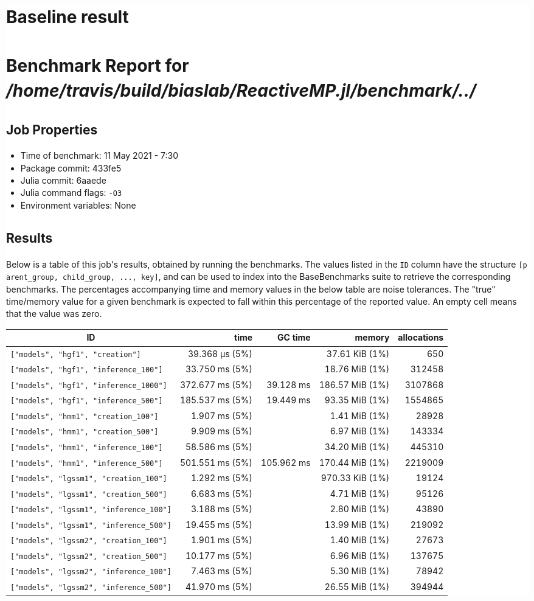 # Baseline result
# Benchmark Report for */home/travis/build/biaslab/ReactiveMP.jl/benchmark/../*

## Job Properties
* Time of benchmark: 11 May 2021 - 7:30
* Package commit: 433fe5
* Julia commit: 6aaede
* Julia command flags: `-O3`
* Environment variables: None

## Results
Below is a table of this job's results, obtained by running the benchmarks.
The values listed in the `ID` column have the structure `[parent_group, child_group, ..., key]`, and can be used to
index into the BaseBenchmarks suite to retrieve the corresponding benchmarks.
The percentages accompanying time and memory values in the below table are noise tolerances. The "true"
time/memory value for a given benchmark is expected to fall within this percentage of the reported value.
An empty cell means that the value was zero.

| ID                                      | time            | GC time    | memory          | allocations |
|-----------------------------------------|----------------:|-----------:|----------------:|------------:|
| `["models", "hgf1", "creation"]`        |  39.368 μs (5%) |            |  37.61 KiB (1%) |         650 |
| `["models", "hgf1", "inference_100"]`   |  33.750 ms (5%) |            |  18.76 MiB (1%) |      312458 |
| `["models", "hgf1", "inference_1000"]`  | 372.677 ms (5%) |  39.128 ms | 186.57 MiB (1%) |     3107868 |
| `["models", "hgf1", "inference_500"]`   | 185.537 ms (5%) |  19.449 ms |  93.35 MiB (1%) |     1554865 |
| `["models", "hmm1", "creation_100"]`    |   1.907 ms (5%) |            |   1.41 MiB (1%) |       28928 |
| `["models", "hmm1", "creation_500"]`    |   9.909 ms (5%) |            |   6.97 MiB (1%) |      143334 |
| `["models", "hmm1", "inference_100"]`   |  58.586 ms (5%) |            |  34.20 MiB (1%) |      445310 |
| `["models", "hmm1", "inference_500"]`   | 501.551 ms (5%) | 105.962 ms | 170.44 MiB (1%) |     2219009 |
| `["models", "lgssm1", "creation_100"]`  |   1.292 ms (5%) |            | 970.33 KiB (1%) |       19124 |
| `["models", "lgssm1", "creation_500"]`  |   6.683 ms (5%) |            |   4.71 MiB (1%) |       95126 |
| `["models", "lgssm1", "inference_100"]` |   3.188 ms (5%) |            |   2.80 MiB (1%) |       43890 |
| `["models", "lgssm1", "inference_500"]` |  19.455 ms (5%) |            |  13.99 MiB (1%) |      219092 |
| `["models", "lgssm2", "creation_100"]`  |   1.901 ms (5%) |            |   1.40 MiB (1%) |       27673 |
| `["models", "lgssm2", "creation_500"]`  |  10.177 ms (5%) |            |   6.96 MiB (1%) |      137675 |
| `["models", "lgssm2", "inference_100"]` |   7.463 ms (5%) |            |   5.30 MiB (1%) |       78942 |
| `["models", "lgssm2", "inference_500"]` |  41.970 ms (5%) |            |  26.55 MiB (1%) |      394944 |
